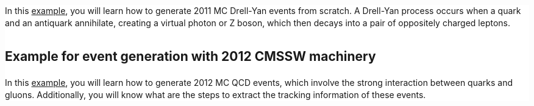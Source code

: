In this [example](https://github.com/cms-opendata-analyses/EventProductionExamplesTool/tree/2011), you will learn how to generate 2011 MC Drell-Yan events from scratch. A Drell-Yan process occurs when a quark and an antiquark annihilate, creating a virtual photon or Z boson, which then decays into a pair of oppositely charged leptons.

<a name="2012-cmssw"></a>
## Example for event generation with 2012 CMSSW machinery

In this [example](https://github.com/cms-opendata-analyses/EventProductionExamplesTool/tree/2012), you will learn how to generate 2012 MC QCD events, which involve the strong interaction between quarks and gluons. Additionally, you will know what are the steps to extract the tracking information of these events.

